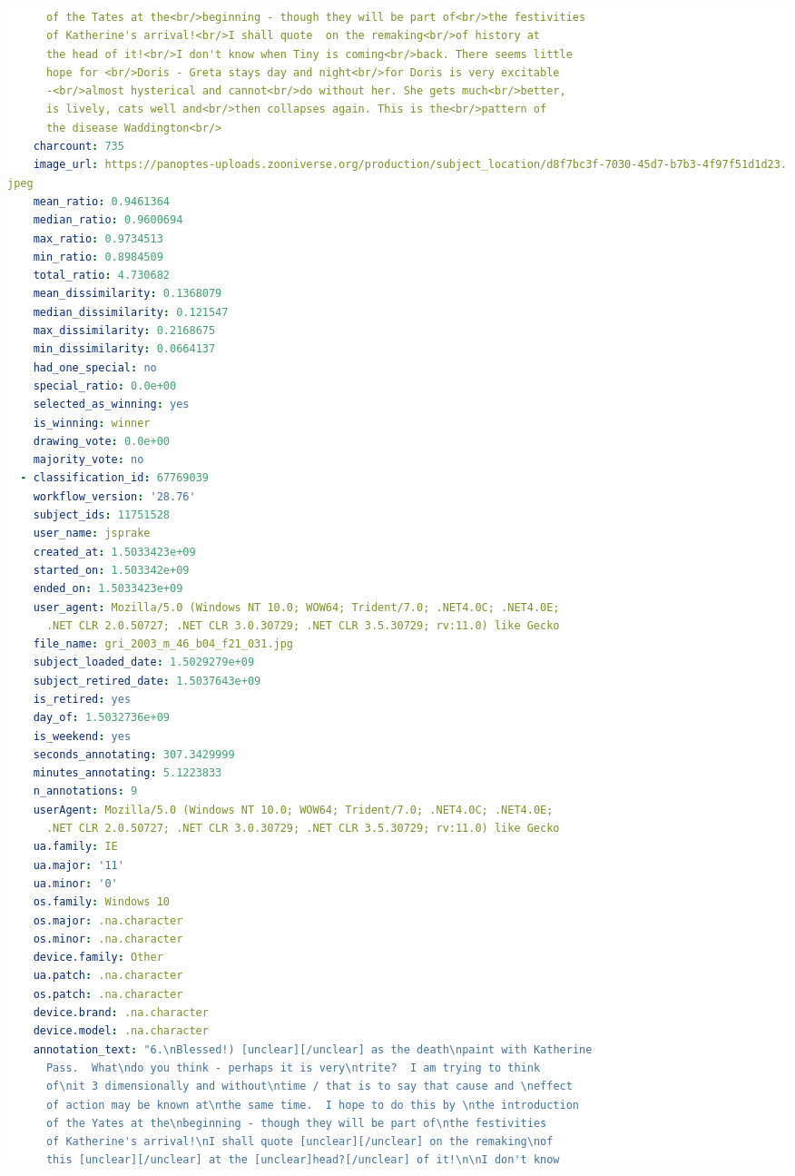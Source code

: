 ```yaml
      of the Tates at the<br/>beginning - though they will be part of<br/>the festivities
      of Katherine's arrival!<br/>I shall quote  on the remaking<br/>of history at
      the head of it!<br/>I don't know when Tiny is coming<br/>back. There seems little
      hope for <br/>Doris - Greta stays day and night<br/>for Doris is very excitable
      -<br/>almost hysterical and cannot<br/>do without her. She gets much<br/>better,
      is lively, cats well and<br/>then collapses again. This is the<br/>pattern of
      the disease Waddington<br/>
    charcount: 735
    image_url: https://panoptes-uploads.zooniverse.org/production/subject_location/d8f7bc3f-7030-45d7-b7b3-4f97f51d1d23.jpeg
    mean_ratio: 0.9461364
    median_ratio: 0.9600694
    max_ratio: 0.9734513
    min_ratio: 0.8984509
    total_ratio: 4.730682
    mean_dissimilarity: 0.1368079
    median_dissimilarity: 0.121547
    max_dissimilarity: 0.2168675
    min_dissimilarity: 0.0664137
    had_one_special: no
    special_ratio: 0.0e+00
    selected_as_winning: yes
    is_winning: winner
    drawing_vote: 0.0e+00
    majority_vote: no
  - classification_id: 67769039
    workflow_version: '28.76'
    subject_ids: 11751528
    user_name: jsprake
    created_at: 1.5033423e+09
    started_on: 1.503342e+09
    ended_on: 1.5033423e+09
    user_agent: Mozilla/5.0 (Windows NT 10.0; WOW64; Trident/7.0; .NET4.0C; .NET4.0E;
      .NET CLR 2.0.50727; .NET CLR 3.0.30729; .NET CLR 3.5.30729; rv:11.0) like Gecko
    file_name: gri_2003_m_46_b04_f21_031.jpg
    subject_loaded_date: 1.5029279e+09
    subject_retired_date: 1.5037643e+09
    is_retired: yes
    day_of: 1.5032736e+09
    is_weekend: yes
    seconds_annotating: 307.3429999
    minutes_annotating: 5.1223833
    n_annotations: 9
    userAgent: Mozilla/5.0 (Windows NT 10.0; WOW64; Trident/7.0; .NET4.0C; .NET4.0E;
      .NET CLR 2.0.50727; .NET CLR 3.0.30729; .NET CLR 3.5.30729; rv:11.0) like Gecko
    ua.family: IE
    ua.major: '11'
    ua.minor: '0'
    os.family: Windows 10
    os.major: .na.character
    os.minor: .na.character
    device.family: Other
    ua.patch: .na.character
    os.patch: .na.character
    device.brand: .na.character
    device.model: .na.character
    annotation_text: "6.\nBlessed!) [unclear][/unclear] as the death\npaint with Katherine
      Pass.  What\ndo you think - perhaps it is very\ntrite?  I am trying to think
      of\nit 3 dimensionally and without\ntime / that is to say that cause and \neffect
      of action may be known at\nthe same time.  I hope to do this by \nthe introduction
      of the Yates at the\nbeginning - though they will be part of\nthe festivities
      of Katherine's arrival!\nI shall quote [unclear][/unclear] on the remaking\nof
      this [unclear][/unclear] at the [unclear]head?[/unclear] of it!\n\nI don't know
```